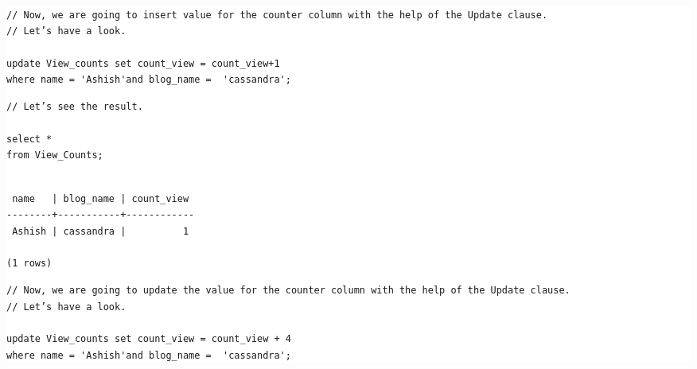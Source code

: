 


```CQL
// Now, we are going to insert value for the counter column with the help of the Update clause.
// Let’s have a look.

update View_counts set count_view = count_view+1 
where name = 'Ashish'and blog_name =  'cassandra';  
```




    




```CQL
// Let’s see the result.

select * 
from View_Counts; 
```




                                                                                                                                                                                                                                                                                                                                                                                                                                                                                                                                                                                                                                                                                                                                                                                                                                                                                                                                                                                                                                                                                                                                                                                                                                                                                                                                                                                                                                                                                 
     name   | blog_name | count_view
    --------+-----------+------------
     Ashish | cassandra |          1
    
    (1 rows)




```CQL
// Now, we are going to update the value for the counter column with the help of the Update clause.
// Let’s have a look.

update View_counts set count_view = count_view + 4 
where name = 'Ashish'and blog_name =  'cassandra'; 

```
